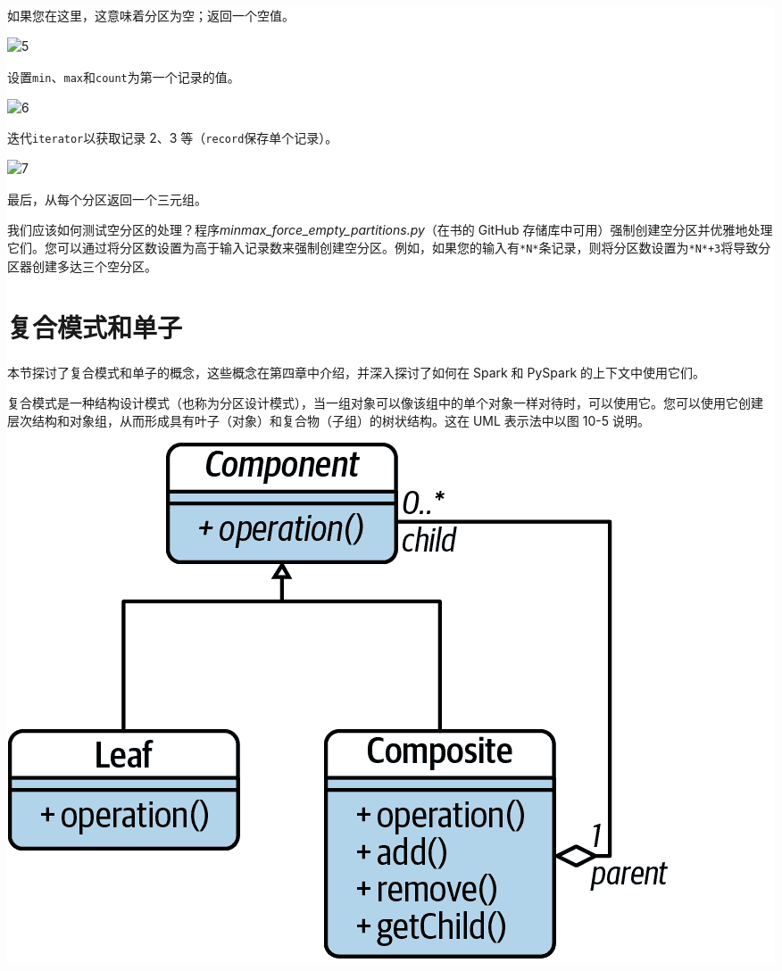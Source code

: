 如果您在这里，这意味着分区为空；返回一个空值。

![5](img/#co_practical_data_design_patterns_CO10-5)

设置`min`、`max`和`count`为第一个记录的值。

![6](img/#co_practical_data_design_patterns_CO10-6)

迭代`iterator`以获取记录 2、3 等（`record`保存单个记录）。

![7](img/#co_practical_data_design_patterns_CO10-7)

最后，从每个分区返回一个三元组。

我们应该如何测试空分区的处理？程序*minmax_force_empty_partitions.py*（在书的 GitHub 存储库中可用）强制创建空分区并优雅地处理它们。您可以通过将分区数设置为高于输入记录数来强制创建空分区。例如，如果您的输入有`*N*`条记录，则将分区数设置为`*N*+3`将导致分区器创建多达三个空分区。

# 复合模式和单子

本节探讨了复合模式和单子的概念，这些概念在第四章中介绍，并深入探讨了如何在 Spark 和 PySpark 的上下文中使用它们。

复合模式是一种结构设计模式（也称为分区设计模式），当一组对象可以像该组中的单个对象一样对待时，可以使用它。您可以使用它创建层次结构和对象组，从而形成具有叶子（对象）和复合物（子组）的树状结构。这在 UML 表示法中以图 10-5 说明。

![daws 1007](img/daws_1007.png)
